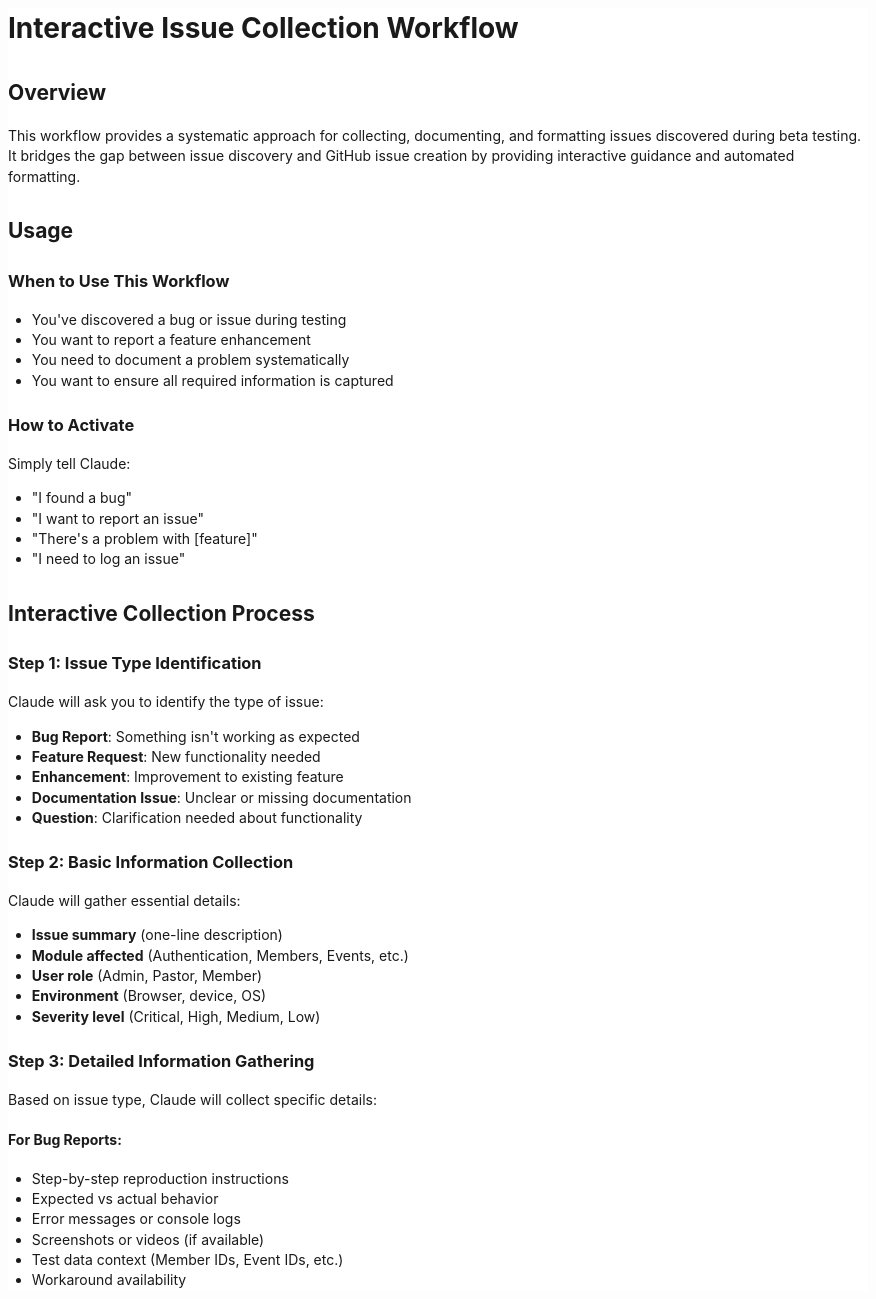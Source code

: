 # Interactive Issue Collection Workflow

## Overview

This workflow provides a systematic approach for collecting, documenting, and formatting issues discovered during beta testing. It bridges the gap between issue discovery and GitHub issue creation by providing interactive guidance and automated formatting.

## Usage

### When to Use This Workflow
- You've discovered a bug or issue during testing
- You want to report a feature enhancement
- You need to document a problem systematically
- You want to ensure all required information is captured

### How to Activate
Simply tell Claude:
- "I found a bug"
- "I want to report an issue"
- "There's a problem with [feature]"
- "I need to log an issue"

## Interactive Collection Process

### Step 1: Issue Type Identification
Claude will ask you to identify the type of issue:
- **Bug Report**: Something isn't working as expected
- **Feature Request**: New functionality needed
- **Enhancement**: Improvement to existing feature
- **Documentation Issue**: Unclear or missing documentation
- **Question**: Clarification needed about functionality

### Step 2: Basic Information Collection
Claude will gather essential details:
- **Issue summary** (one-line description)
- **Module affected** (Authentication, Members, Events, etc.)
- **User role** (Admin, Pastor, Member)
- **Environment** (Browser, device, OS)
- **Severity level** (Critical, High, Medium, Low)

### Step 3: Detailed Information Gathering
Based on issue type, Claude will collect specific details:

#### For Bug Reports:
- Step-by-step reproduction instructions
- Expected vs actual behavior
- Error messages or console logs
- Screenshots or videos (if available)
- Test data context (Member IDs, Event IDs, etc.)
- Workaround availability
